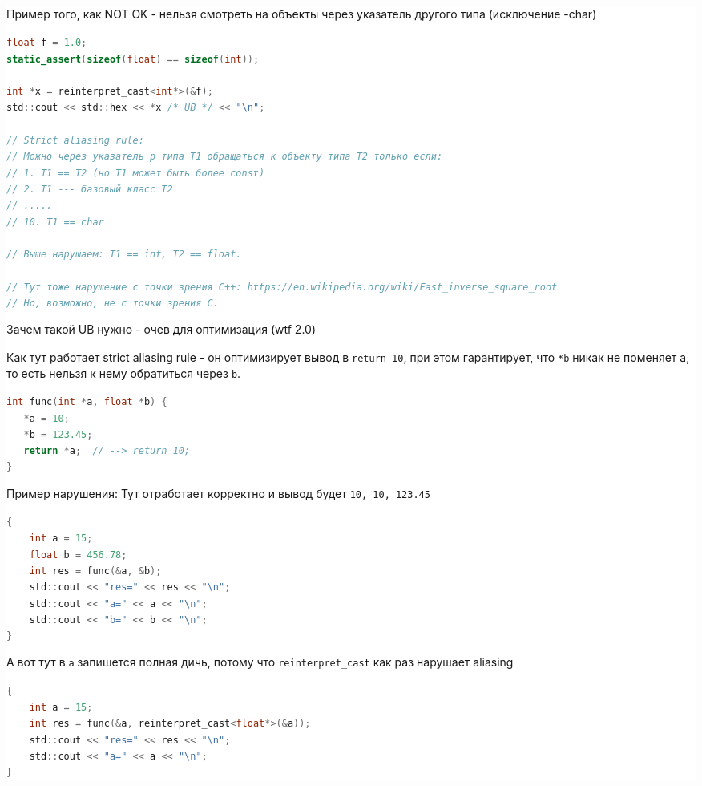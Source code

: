 Пример того, как NOT OK - нельзя смотреть на объекты через указатель другого типа (исключение -char)
```C
float f = 1.0;
static_assert(sizeof(float) == sizeof(int));

int *x = reinterpret_cast<int*>(&f);
std::cout << std::hex << *x /* UB */ << "\n";

// Strict aliasing rule:
// Можно через указатель p типа T1 обращаться к объекту типа T2 только если:
// 1. T1 == T2 (но T1 может быть более const)
// 2. T1 --- базовый класс T2
// .....
// 10. T1 == char

// Выше нарушаем: T1 == int, T2 == float.

// Тут тоже нарушение с точки зрения C++: https://en.wikipedia.org/wiki/Fast_inverse_square_root
// Но, возможно, не с точки зрения C.

```

Зачем такой UB  нужно - очев для оптимизация (wtf 2.0)

Как тут работает strict aliasing rule - он оптимизирует вывод в `return 10`, при этом гарантирует, что `*b`  никак не поменяет a, то есть нельзя к нему обратиться через `b`.
```C
int func(int *a, float *b) {
   *a = 10;
   *b = 123.45;
   return *a;  // --> return 10;
}
```

Пример нарушения:
Тут отработает корректно и вывод будет `10, 10, 123.45`
```C
{
    int a = 15;
    float b = 456.78;
    int res = func(&a, &b);
    std::cout << "res=" << res << "\n";
    std::cout << "a=" << a << "\n";
    std::cout << "b=" << b << "\n";
}

```
А вот тут в `a` запишется полная дичь, потому что `reinterpret_cast` как раз нарушает aliasing
```C
{
    int a = 15;
    int res = func(&a, reinterpret_cast<float*>(&a));
    std::cout << "res=" << res << "\n";
    std::cout << "a=" << a << "\n";
}
```
